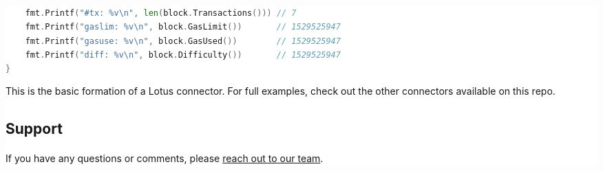 ```go title="/ethereum.go"
	fmt.Printf("#tx: %v\n", len(block.Transactions())) // 7
	fmt.Printf("gaslim: %v\n", block.GasLimit())       // 1529525947
	fmt.Printf("gasuse: %v\n", block.GasUsed())        // 1529525947
	fmt.Printf("diff: %v\n", block.Difficulty())       // 1529525947
}
```

This is the basic formation of a Lotus connector. For full examples, check out the other connectors available on this repo.

## Support

If you have any questions or comments, please [reach out to our team](mailto:hello@trylotus.xyz).
